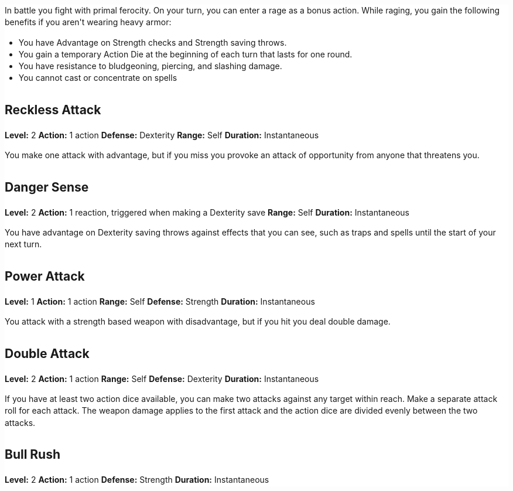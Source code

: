 In battle you fight with primal ferocity. On your turn, you can enter a rage as a bonus action. While raging, you gain the following benefits if you aren't wearing heavy armor:

- You have Advantage on Strength checks and Strength saving throws.
- You gain a temporary Action Die at the beginning of each turn that lasts for one round.
- You have resistance to bludgeoning, piercing, and slashing damage.
- You cannot cast or concentrate on spells

## Reckless Attack
**Level:** 2
**Action:** 1 action
**Defense:** Dexterity
**Range:** Self
**Duration:** Instantaneous

You make one attack with advantage, but if you miss you provoke an attack of opportunity from anyone that threatens you.

## Danger Sense
**Level:** 2
**Action:** 1 reaction, triggered when making a Dexterity save
**Range:** Self
**Duration:** Instantaneous

You have advantage on Dexterity saving throws against effects that you can see, such as traps and spells until the start of your next turn.

## Power Attack
**Level:** 1
**Action:** 1 action
**Range:** Self
**Defense:** Strength
**Duration:** Instantaneous

You attack with a strength based weapon with disadvantage, but if you hit you deal double damage.

## Double Attack
**Level:** 2
**Action:** 1 action
**Range:** Self
**Defense:** Dexterity
**Duration:** Instantaneous

If you have at least two action dice available, you can make two attacks against any target within reach. Make a separate attack roll for each attack. The weapon damage applies to the first attack and the action dice are divided evenly between the two attacks.

## Bull Rush
**Level:** 2
**Action:** 1 action
**Defense:** Strength
**Duration:** Instantaneous
